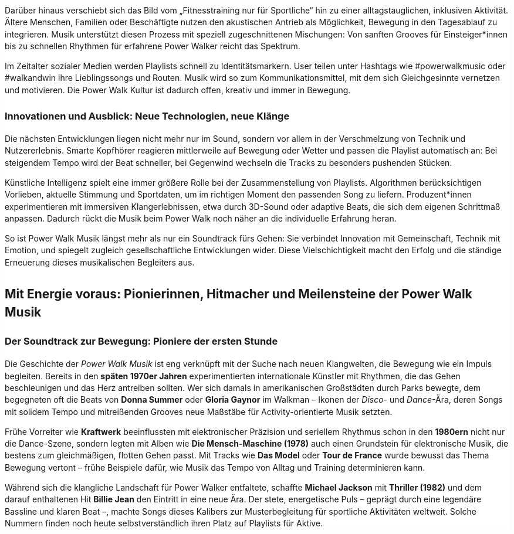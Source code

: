 Darüber hinaus verschiebt sich das Bild vom „Fitnesstraining nur für Sportliche“ hin zu einer
alltagstauglichen, inklusiven Aktivität. Ältere Menschen, Familien oder Beschäftigte nutzen den
akustischen Antrieb als Möglichkeit, Bewegung in den Tagesablauf zu integrieren. Musik unterstützt
diesen Prozess mit speziell zugeschnittenen Mischungen: Von sanften Grooves für Einsteiger\*innen
bis zu schnellen Rhythmen für erfahrene Power Walker reicht das Spektrum.

Im Zeitalter sozialer Medien werden Playlists schnell zu Identitätsmarkern. User teilen unter
Hashtags wie #powerwalkmusic oder #walkandwin ihre Lieblingssongs und Routen. Musik wird so zum
Kommunikationsmittel, mit dem sich Gleichgesinnte vernetzen und motivieren. Die Power Walk Kultur
ist dadurch offen, kreativ und immer in Bewegung.

### Innovationen und Ausblick: Neue Technologien, neue Klänge

Die nächsten Entwicklungen liegen nicht mehr nur im Sound, sondern vor allem in der Verschmelzung
von Technik und Nutzererlebnis. Smarte Kopfhörer reagieren mittlerweile auf Bewegung oder Wetter und
passen die Playlist automatisch an: Bei steigendem Tempo wird der Beat schneller, bei Gegenwind
wechseln die Tracks zu besonders pushenden Stücken.

Künstliche Intelligenz spielt eine immer größere Rolle bei der Zusammenstellung von Playlists.
Algorithmen berücksichtigen Vorlieben, aktuelle Stimmung und Sportdaten, um im richtigen Moment den
passenden Song zu liefern. Produzent\*innen experimentieren mit immersiven Klangerlebnissen, etwa
durch 3D-Sound oder adaptive Beats, die sich dem eigenen Schrittmaß anpassen. Dadurch rückt die
Musik beim Power Walk noch näher an die individuelle Erfahrung heran.

So ist Power Walk Musik längst mehr als nur ein Soundtrack fürs Gehen: Sie verbindet Innovation mit
Gemeinschaft, Technik mit Emotion, und spiegelt zugleich gesellschaftliche Entwicklungen wider.
Diese Vielschichtigkeit macht den Erfolg und die ständige Erneuerung dieses musikalischen Begleiters
aus.

## Mit Energie voraus: Pionierinnen, Hitmacher und Meilensteine der Power Walk Musik

### Der Soundtrack zur Bewegung: Pioniere der ersten Stunde

Die Geschichte der _Power Walk Musik_ ist eng verknüpft mit der Suche nach neuen Klangwelten, die
Bewegung wie ein Impuls begleiten. Bereits in den **späten 1970er Jahren** experimentierten
internationale Künstler mit Rhythmen, die das Gehen beschleunigen und das Herz antreiben sollten.
Wer sich damals in amerikanischen Großstädten durch Parks bewegte, dem begegneten oft die Beats von
**Donna Summer** oder **Gloria Gaynor** im Walkman – Ikonen der _Disco_- und _Dance_-Ära, deren
Songs mit solidem Tempo und mitreißenden Grooves neue Maßstäbe für Activity-orientierte Musik
setzten.

Frühe Vorreiter wie **Kraftwerk** beeinflussten mit elektronischer Präzision und seriellem Rhythmus
schon in den **1980ern** nicht nur die Dance-Szene, sondern legten mit Alben wie **Die
Mensch-Maschine (1978)** auch einen Grundstein für elektronische Musik, die bestens zum
gleichmäßigen, flotten Gehen passt. Mit Tracks wie **Das Model** oder **Tour de France** wurde
bewusst das Thema Bewegung vertont – frühe Beispiele dafür, wie Musik das Tempo von Alltag und
Training determinieren kann.

Während sich die klangliche Landschaft für Power Walker entfaltete, schaffte **Michael Jackson** mit
**Thriller (1982)** und dem darauf enthaltenen Hit **Billie Jean** den Eintritt in eine neue Ära.
Der stete, energetische Puls – geprägt durch eine legendäre Bassline und klaren Beat –, machte Songs
dieses Kalibers zur Musterbegleitung für sportliche Aktivitäten weltweit. Solche Nummern finden noch
heute selbstverständlich ihren Platz auf Playlists für Aktive.
